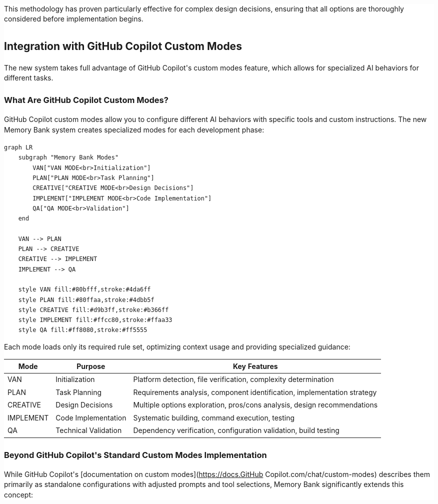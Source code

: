 This methodology has proven particularly effective for complex design decisions, ensuring that all options are thoroughly considered before implementation begins.

## Integration with GitHub Copilot Custom Modes

The new system takes full advantage of GitHub Copilot's custom modes feature, which allows for specialized AI behaviors for different tasks.

### What Are GitHub Copilot Custom Modes?

GitHub Copilot custom modes allow you to configure different AI behaviors with specific tools and custom instructions. The new Memory Bank system creates specialized modes for each development phase:

```mermaid
graph LR
    subgraph "Memory Bank Modes"
        VAN["VAN MODE<br>Initialization"]
        PLAN["PLAN MODE<br>Task Planning"]
        CREATIVE["CREATIVE MODE<br>Design Decisions"]
        IMPLEMENT["IMPLEMENT MODE<br>Code Implementation"]
        QA["QA MODE<br>Validation"]
    end
    
    VAN --> PLAN
    PLAN --> CREATIVE
    CREATIVE --> IMPLEMENT
    IMPLEMENT --> QA
    
    style VAN fill:#80bfff,stroke:#4da6ff
    style PLAN fill:#80ffaa,stroke:#4dbb5f
    style CREATIVE fill:#d9b3ff,stroke:#b366ff
    style IMPLEMENT fill:#ffcc80,stroke:#ffaa33
    style QA fill:#ff8080,stroke:#ff5555
```

Each mode loads only its required rule set, optimizing context usage and providing specialized guidance:

| Mode | Purpose | Key Features |
|------|---------|-------------|
| VAN | Initialization | Platform detection, file verification, complexity determination |
| PLAN | Task Planning | Requirements analysis, component identification, implementation strategy |
| CREATIVE | Design Decisions | Multiple options exploration, pros/cons analysis, design recommendations |
| IMPLEMENT | Code Implementation | Systematic building, command execution, testing |
| QA | Technical Validation | Dependency verification, configuration validation, build testing |

### Beyond GitHub Copilot's Standard Custom Modes Implementation

While GitHub Copilot's [documentation on custom modes](https://docs.GitHub Copilot.com/chat/custom-modes) describes them primarily as standalone configurations with adjusted prompts and tool selections, Memory Bank significantly extends this concept:
